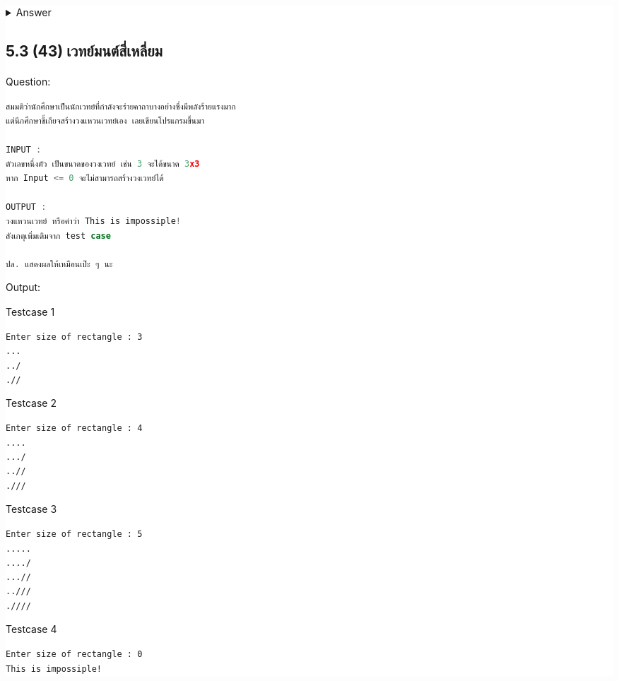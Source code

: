<details><summary>Answer</summary></details>

## 5.3 (43) เวทย์มนต์สี่เหลี่ยม

Question:

```c
สมมติว่านักศึกษาเป็นนักเวทย์ที่กำลังจะร่ายคาถาบางอย่างซึ่งมีพลังร้ายแรงมาก
แต่นีกศึกษาขี้เกียจสร้างวงแหวนเวทย์เอง เลยเขียนโปรแกรมขึ้นมา

INPUT :
ตัวเลขหนึ่งตัว เป็นขนาดของวงเวทย์ เช่น 3 จะได้ขนาด 3x3
หาก Input <= 0 จะไม่สามารถสร้างวงเวทย์ได้

OUTPUT :
วงแหวนเวทย์ หรือคำว่า This is impossiple!
สังเกตุเพิ่มเติมจาก test case

ปล. แสดงผลให้เหมือนเป๊ะ ๆ นะ
```

Output:

Testcase 1

```
Enter size of rectangle : 3
...
../
.//
```

Testcase 2

```
Enter size of rectangle : 4
....
.../
..//
.///
```

Testcase 3

```
Enter size of rectangle : 5
.....
..../
...//
..///
.////
```

Testcase 4

```
Enter size of rectangle : 0
This is impossiple!
```
